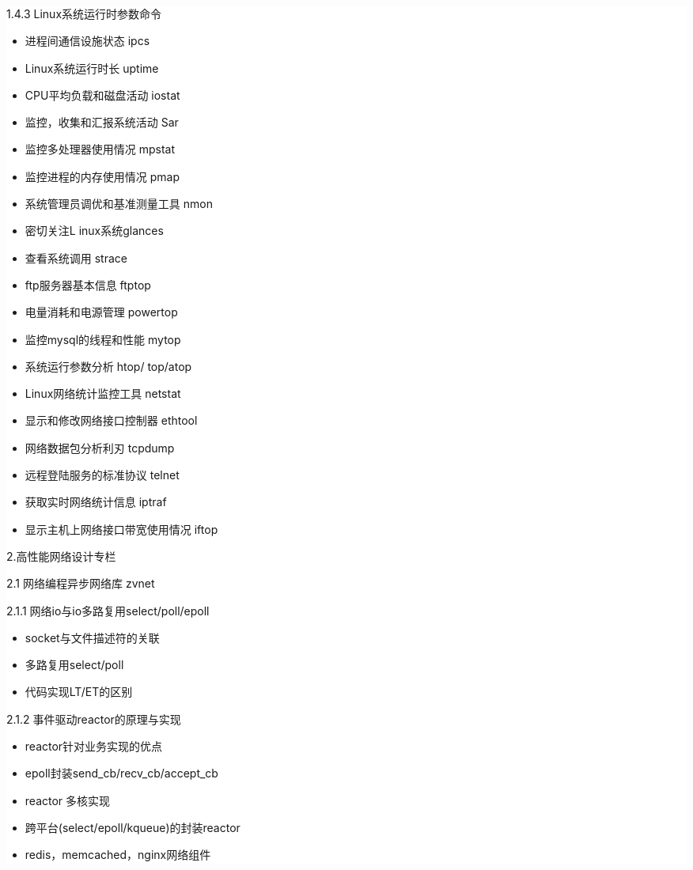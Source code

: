
1.4.3 Linux系统运行时参数命令

- 进程间通信设施状态 ipcs
    
- Linux系统运行时长 uptime
    
- CPU平均负载和磁盘活动 iostat
    
- 监控，收集和汇报系统活动 Sar
    
- 监控多处理器使用情况 mpstat
    
- 监控进程的内存使用情况 pmap
    
- 系统管理员调优和基准测量工具 nmon
    
- 密切关注L inux系统glances
    
- 查看系统调用 strace
    
- ftp服务器基本信息 ftptop
    
- 电量消耗和电源管理 powertop
    
- 监控mysql的线程和性能 mytop
    
- 系统运行参数分析 htop/ top/atop
    
- Linux网络统计监控工具 netstat
    
- 显示和修改网络接口控制器 ethtool
    
- 网络数据包分析利刃 tcpdump
    
- 远程登陆服务的标准协议 telnet
    
- 获取实时网络统计信息 iptraf
    
- 显示主机上网络接口带宽使用情况 iftop
    

2.高性能网络设计专栏

2.1 网络编程异步网络库 zvnet

2.1.1 网络io与io多路复用select/poll/epoll

- socket与文件描述符的关联
    
- 多路复用select/poll
    
- 代码实现LT/ET的区别
    

2.1.2 事件驱动reactor的原理与实现

- reactor针对业务实现的优点
    
- epoll封装send_cb/recv_cb/accept_cb
    
- reactor 多核实现
    
- 跨平台(select/epoll/kqueue)的封装reactor
    
- redis，memcached，nginx网络组件
    